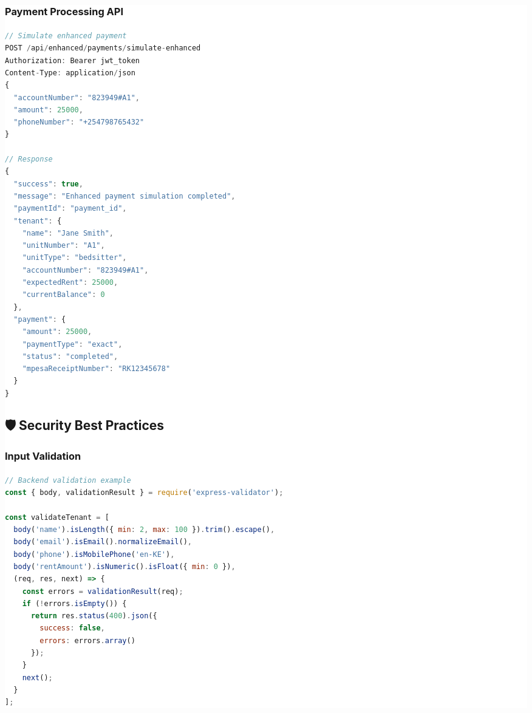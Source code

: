 ### Payment Processing API
```javascript
// Simulate enhanced payment
POST /api/enhanced/payments/simulate-enhanced
Authorization: Bearer jwt_token
Content-Type: application/json
{
  "accountNumber": "823949#A1",
  "amount": 25000,
  "phoneNumber": "+254798765432"
}

// Response
{
  "success": true,
  "message": "Enhanced payment simulation completed",
  "paymentId": "payment_id",
  "tenant": {
    "name": "Jane Smith",
    "unitNumber": "A1",
    "unitType": "bedsitter",
    "accountNumber": "823949#A1",
    "expectedRent": 25000,
    "currentBalance": 0
  },
  "payment": {
    "amount": 25000,
    "paymentType": "exact",
    "status": "completed",
    "mpesaReceiptNumber": "RK12345678"
  }
}
```

## 🛡️ Security Best Practices

### Input Validation
```javascript
// Backend validation example
const { body, validationResult } = require('express-validator');

const validateTenant = [
  body('name').isLength({ min: 2, max: 100 }).trim().escape(),
  body('email').isEmail().normalizeEmail(),
  body('phone').isMobilePhone('en-KE'),
  body('rentAmount').isNumeric().isFloat({ min: 0 }),
  (req, res, next) => {
    const errors = validationResult(req);
    if (!errors.isEmpty()) {
      return res.status(400).json({
        success: false,
        errors: errors.array()
      });
    }
    next();
  }
];
```
